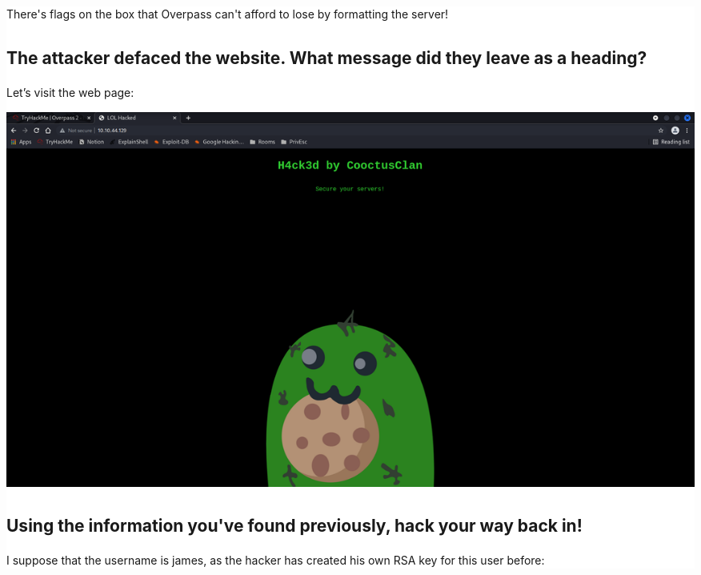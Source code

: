 There's flags on the box that Overpass can't afford to lose by formatting the server!

## The attacker defaced the website. What message did they leave as a heading?

Let’s visit the web page:

![Untitled](images/Untitled%2015.png)

## Using the information you've found previously, hack your way back in!

I suppose that the username is james, as the hacker has created his own RSA key for this user before:
